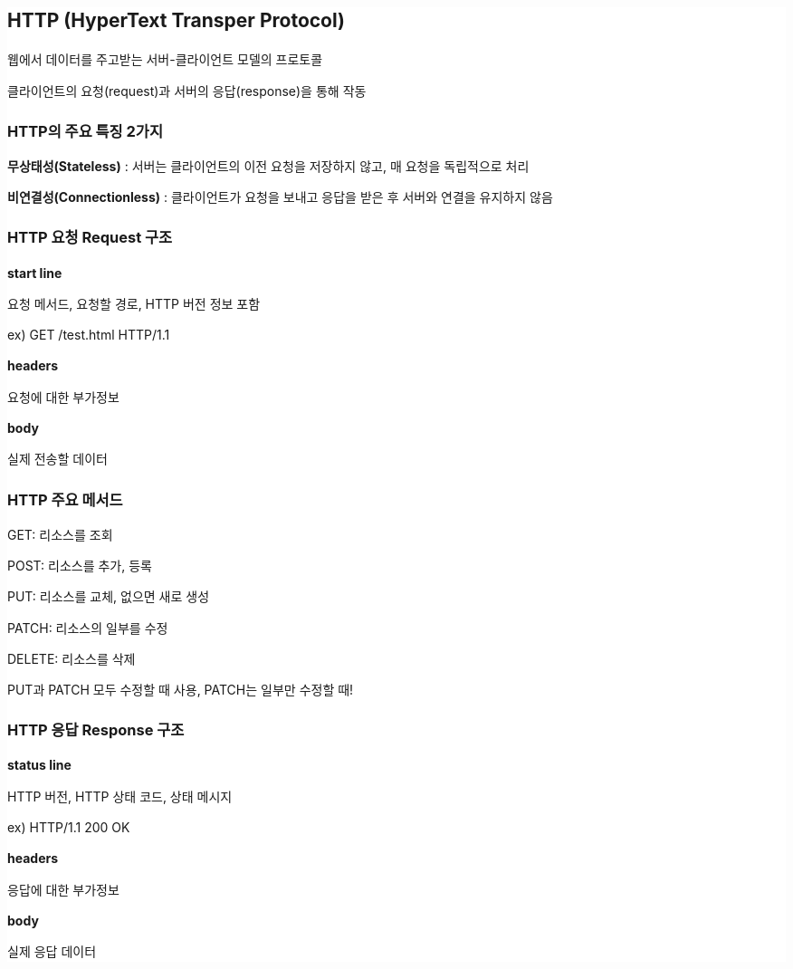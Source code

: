 

## HTTP (HyperText Transper Protocol)
웹에서 데이터를 주고받는 서버-클라이언트 모델의 프로토콜

클라이언트의 요청(request)과 서버의 응답(response)을 통해 작동

### HTTP의 주요 특징 2가지
**무상태성(Stateless)** : 서버는 클라이언트의 이전 요청을 저장하지 않고, 매 요청을 독립적으로 처리

**비연결성(Connectionless)** : 클라이언트가 요청을 보내고 응답을 받은 후 서버와 연결을 유지하지 않음


### HTTP 요청 Request 구조

**start line**

요청 메서드, 요청할 경로, HTTP 버전 정보 포함

ex) GET /test.html HTTP/1.1

**headers**

요청에 대한 부가정보

**body**

실제 전송할 데이터


### HTTP 주요 메서드

GET: 리소스를 조회

POST: 리소스를 추가, 등록

PUT: 리소스를 교체, 없으면 새로 생성

РАТСН: 리소스의 일부를 수정

DELETE: 리소스를 삭제

PUT과 PATCH 모두 수정할 때 사용, PATCH는 일부만 수정할 때!




### HTTP 응답 Response 구조

**status line**

HTTP 버전, HTTP 상태 코드, 상태 메시지

ex) НТТР/1.1 200 ОK

**headers**

응답에 대한 부가정보

**body**

실제 응답 데이터
